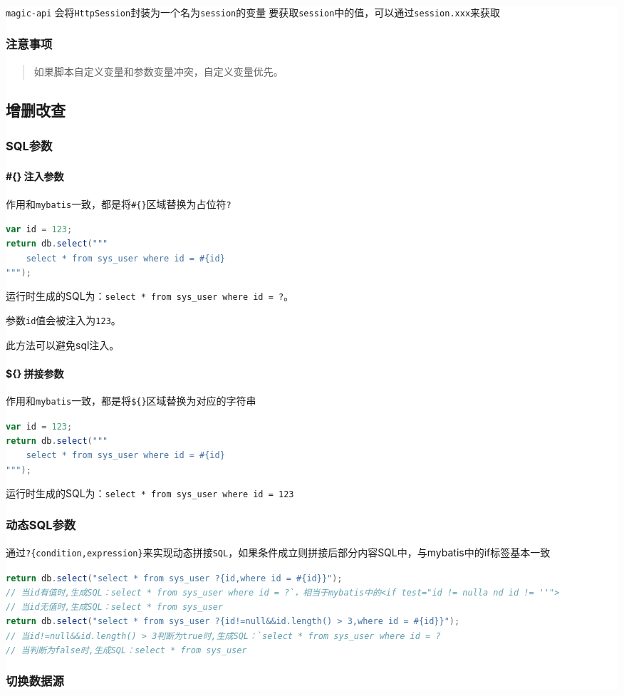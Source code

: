 `magic-api` 会将`HttpSession`封装为一个名为`session`的变量
要获取`session`中的值，可以通过`session.xxx`来获取

### 注意事项

> 如果脚本自定义变量和参数变量冲突，自定义变量优先。

## 增删改查


### SQL参数

#### #{} 注入参数

作用和`mybatis`一致，都是将`#{}`区域替换为占位符`?`

```groovy
var id = 123;
return db.select("""
    select * from sys_user where id = #{id}
""");
```

运行时生成的SQL为：`select * from sys_user where id = ?`。

参数`id`值会被注入为`123`。

此方法可以避免sql注入。

#### ${} 拼接参数

作用和`mybatis`一致，都是将`${}`区域替换为对应的字符串

```groovy
var id = 123;
return db.select("""
    select * from sys_user where id = #{id}
""");
```

运行时生成的SQL为：`select * from sys_user where id = 123`

### 动态SQL参数

通过`?{condition,expression}`来实现动态拼接`SQL`，如果条件成立则拼接后部分内容SQL中，与mybatis中的if标签基本一致

```groovy
return db.select("select * from sys_user ?{id,where id = #{id}}");
// 当id有值时,生成SQL：select * from sys_user where id = ?`，相当于mybatis中的<if test="id != nulla nd id != ''">
// 当id无值时,生成SQL：select * from sys_user
return db.select("select * from sys_user ?{id!=null&&id.length() > 3,where id = #{id}}");
// 当id!=null&&id.length() > 3判断为true时,生成SQL：`select * from sys_user where id = ?
// 当判断为false时,生成SQL：select * from sys_user
```

### 切换数据源
